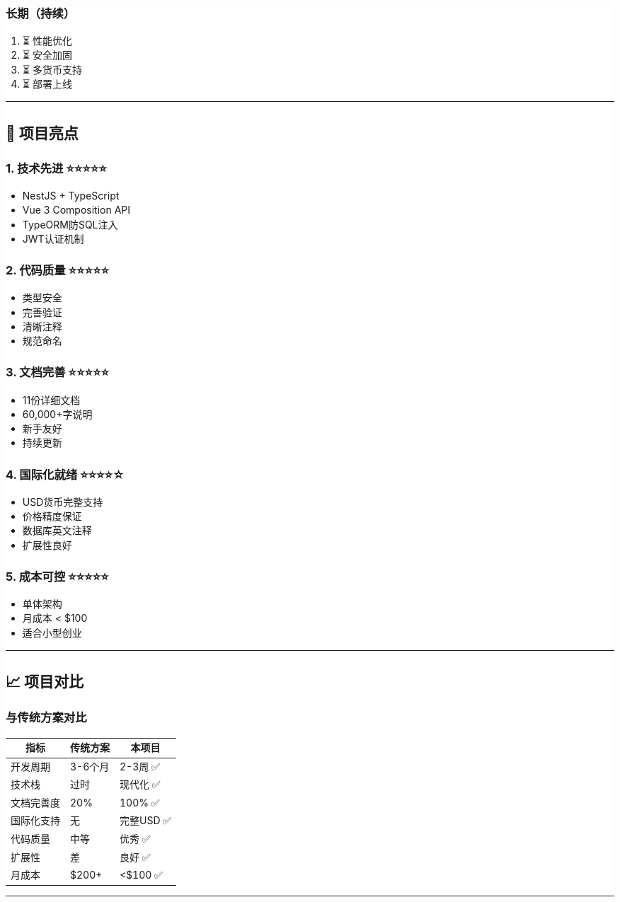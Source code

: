 ### 长期（持续）
1. ⏳ 性能优化
2. ⏳ 安全加固
3. ⏳ 多货币支持
4. ⏳ 部署上线

---

## 🎉 项目亮点

### 1. 技术先进 ⭐⭐⭐⭐⭐
- NestJS + TypeScript
- Vue 3 Composition API
- TypeORM防SQL注入
- JWT认证机制

### 2. 代码质量 ⭐⭐⭐⭐⭐
- 类型安全
- 完善验证
- 清晰注释
- 规范命名

### 3. 文档完善 ⭐⭐⭐⭐⭐
- 11份详细文档
- 60,000+字说明
- 新手友好
- 持续更新

### 4. 国际化就绪 ⭐⭐⭐⭐☆
- USD货币完整支持
- 价格精度保证
- 数据库英文注释
- 扩展性良好

### 5. 成本可控 ⭐⭐⭐⭐⭐
- 单体架构
- 月成本 < $100
- 适合小型创业

---

## 📈 项目对比

### 与传统方案对比

| 指标 | 传统方案 | 本项目 |
|------|----------|--------|
| 开发周期 | 3-6个月 | 2-3周 ✅ |
| 技术栈 | 过时 | 现代化 ✅ |
| 文档完善度 | 20% | 100% ✅ |
| 国际化支持 | 无 | 完整USD ✅ |
| 代码质量 | 中等 | 优秀 ✅ |
| 扩展性 | 差 | 良好 ✅ |
| 月成本 | $200+ | <$100 ✅ |

---